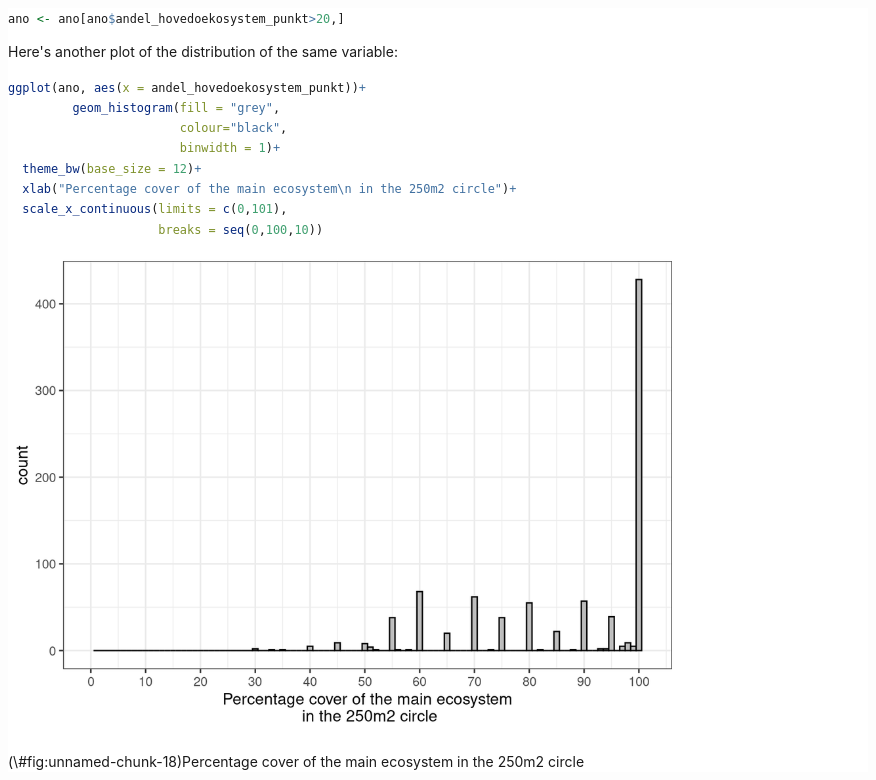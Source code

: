 
```r
ano <- ano[ano$andel_hovedoekosystem_punkt>20,]
```

Here's another plot of the distribution of the same variable:


```r
ggplot(ano, aes(x = andel_hovedoekosystem_punkt))+
         geom_histogram(fill = "grey",
                        colour="black",
                        binwidth = 1)+
  theme_bw(base_size = 12)+
  xlab("Percentage cover of the main ecosystem\n in the 250m2 circle")+
  scale_x_continuous(limits = c(0,101),
                     breaks = seq(0,100,10))
```

<div class="figure">
<img src="alien_species_files/figure-html/unnamed-chunk-18-1.png" alt="Percentage cover of the main ecosystem in the 250m2 circle" width="672" />
<p class="caption">(\#fig:unnamed-chunk-18)Percentage cover of the main ecosystem in the 250m2 circle</p>
</div>
